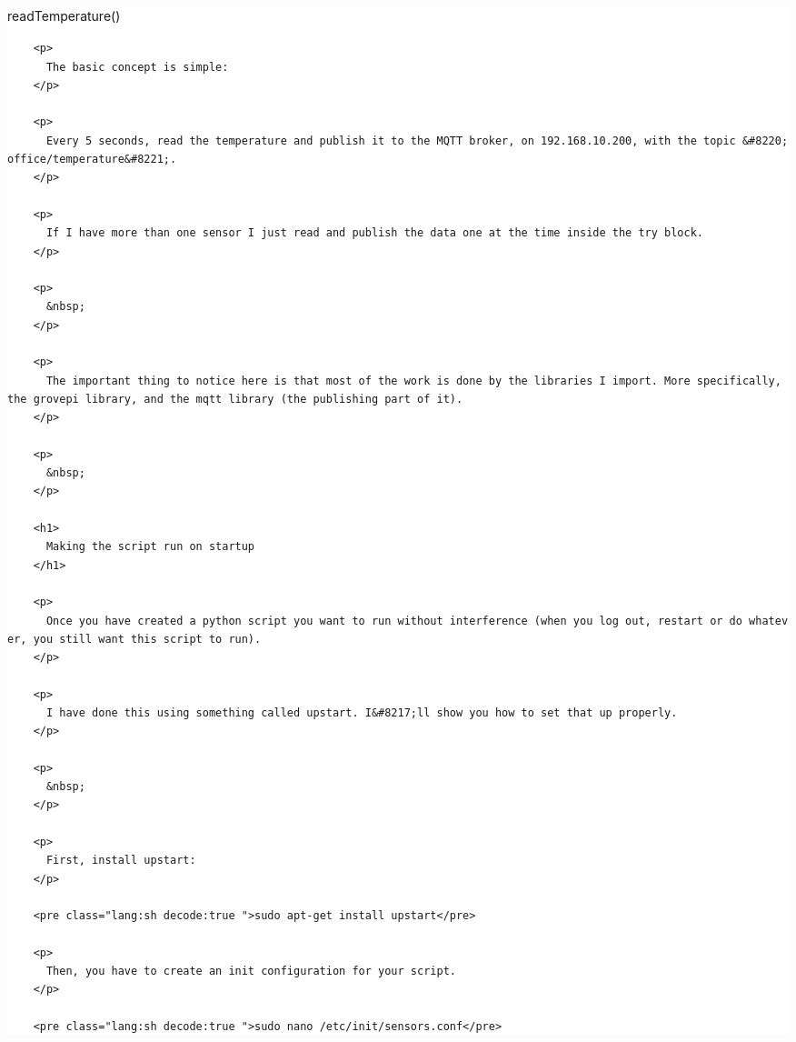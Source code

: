 readTemperature()</pre>
        
        <p>
          The basic concept is simple:
        </p>
        
        <p>
          Every 5 seconds, read the temperature and publish it to the MQTT broker, on 192.168.10.200, with the topic &#8220;office/temperature&#8221;.
        </p>
        
        <p>
          If I have more than one sensor I just read and publish the data one at the time inside the try block.
        </p>
        
        <p>
          &nbsp;
        </p>
        
        <p>
          The important thing to notice here is that most of the work is done by the libraries I import. More specifically, the grovepi library, and the mqtt library (the publishing part of it).
        </p>
        
        <p>
          &nbsp;
        </p>
        
        <h1>
          Making the script run on startup
        </h1>
        
        <p>
          Once you have created a python script you want to run without interference (when you log out, restart or do whatever, you still want this script to run).
        </p>
        
        <p>
          I have done this using something called upstart. I&#8217;ll show you how to set that up properly.
        </p>
        
        <p>
          &nbsp;
        </p>
        
        <p>
          First, install upstart:
        </p>
        
        <pre class="lang:sh decode:true ">sudo apt-get install upstart</pre>
        
        <p>
          Then, you have to create an init configuration for your script.
        </p>
        
        <pre class="lang:sh decode:true ">sudo nano /etc/init/sensors.conf</pre>
        